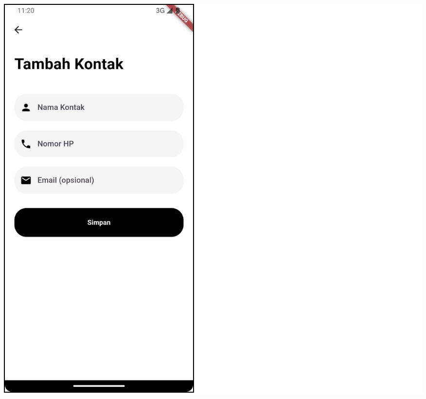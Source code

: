   <img src="add_contact_page.png" alt="Halaman Tambah Kontak" width="45%" style="margin-right: 10px; border: 2px solid black;" />